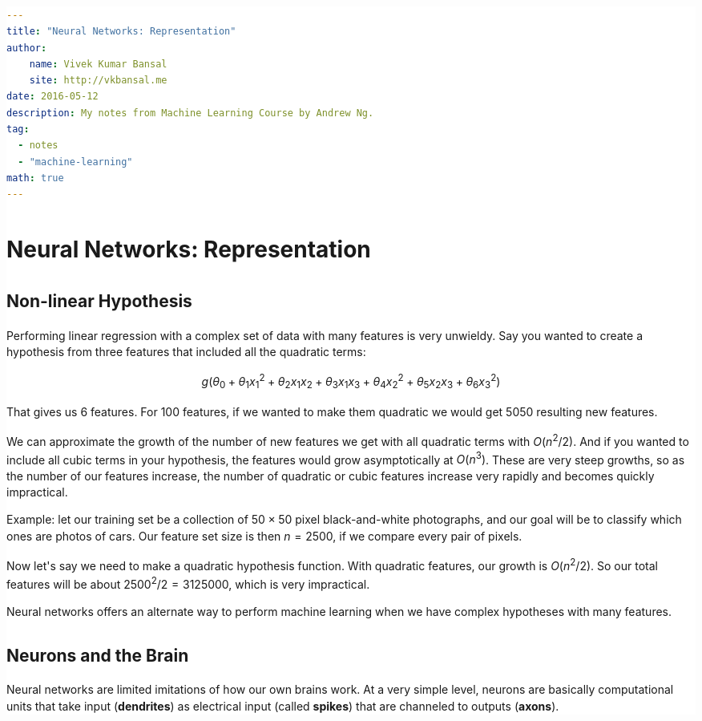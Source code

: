 ```yaml
---
title: "Neural Networks: Representation"
author: 
    name: Vivek Kumar Bansal
    site: http://vkbansal.me
date: 2016-05-12
description: My notes from Machine Learning Course by Andrew Ng.
tag:
  - notes
  - "machine-learning"
math: true
---
```


# Neural Networks: Representation

## Non-linear Hypothesis

Performing linear regression with a complex set of data with many features is very unwieldy. Say you wanted to create a hypothesis from three features that included all the quadratic terms:

$$
g(\theta_0+\theta_1x^2_1+\theta_2x_1x_2+\theta_3x_1x_3+\theta_4x_2^2+\theta_5x_2x_3+\theta_6x^2_3)
$$

That gives us $6$ features. For $100$ features, if we wanted to make them quadratic we would get $5050$ resulting new features.

We can approximate the growth of the number of new features we get with all quadratic terms with $O(n^2/2)$. And if you wanted to include all cubic terms in your hypothesis, the features would grow asymptotically at $O(n^3)$. These are very steep growths, so as the number of our features increase, the number of quadratic or cubic features increase very rapidly and becomes quickly impractical.

Example: let our training set be a collection of $50 \times 50$ pixel black-and-white photographs, and our goal will be to classify which ones are photos of cars. Our feature set size is then $n=2500$, if we compare every pair of pixels.

Now let's say we need to make a quadratic hypothesis function. With quadratic features, our growth is $O(n^2/2)$. So our total features will be about $2500^2/2=3125000$, which is very impractical.

Neural networks offers an alternate way to perform machine learning when we have complex hypotheses with many features.

## Neurons and the Brain

Neural networks are limited imitations of how our own brains work. At a very simple level, neurons are basically computational units that take input (**dendrites**) as electrical input (called **spikes**) that are channeled to outputs (**axons**).

